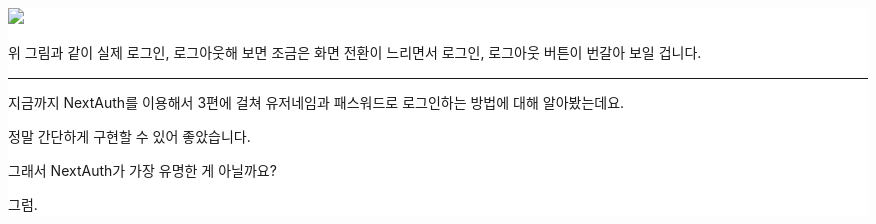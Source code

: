 ![](https://blogger.googleusercontent.com/img/a/AVvXsEhgqWYVuISOW-hGNk4ofd_yzCrNKOB5L3VNtQi50o_jpOrptTfUEBy6Wnu7ohO67PNECM6Ds_7jPoMf08Va9NNdvaaXCuevLDcNul8bk9y0KUJLzYNM-cO1OXupXf-Q6O-uip_3CkxcRCeHGCJis9Hl4tL-ofTvPfuGBifbdFK3vKpAv-ZCwJR8IS6Q)

위 그림과 같이 실제 로그인, 로그아웃해 보면 조금은 화면 전환이 느리면서 로그인, 로그아웃 버튼이 번갈아 보일 겁니다.

---

지금까지 NextAuth를 이용해서 3편에 걸쳐 유저네임과 패스워드로 로그인하는 방법에 대해 알아봤는데요.

정말 간단하게 구현할 수 있어 좋았습니다.

그래서 NextAuth가 가장 유명한 게 아닐까요?

그럼.

